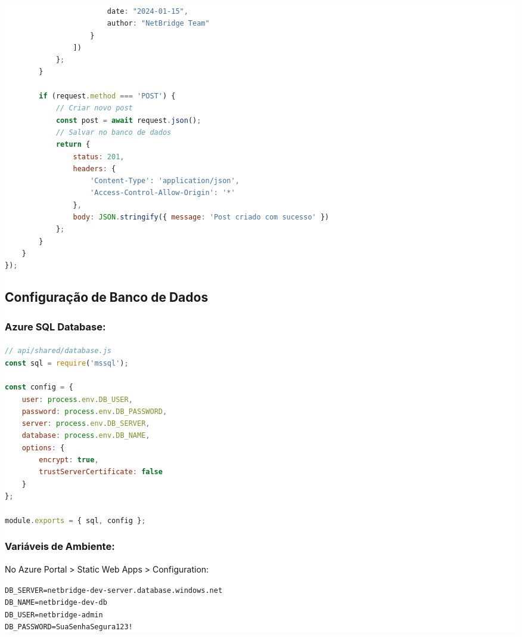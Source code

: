 ```javascript
                        date: "2024-01-15",
                        author: "NetBridge Team"
                    }
                ])
            };
        }

        if (request.method === 'POST') {
            // Criar novo post
            const post = await request.json();
            // Salvar no banco de dados
            return {
                status: 201,
                headers: {
                    'Content-Type': 'application/json',
                    'Access-Control-Allow-Origin': '*'
                },
                body: JSON.stringify({ message: 'Post criado com sucesso' })
            };
        }
    }
});
```

## Configuração de Banco de Dados

### Azure SQL Database:

```javascript
// api/shared/database.js
const sql = require('mssql');

const config = {
    user: process.env.DB_USER,
    password: process.env.DB_PASSWORD,
    server: process.env.DB_SERVER,
    database: process.env.DB_NAME,
    options: {
        encrypt: true,
        trustServerCertificate: false
    }
};

module.exports = { sql, config };
```

### Variáveis de Ambiente:

No Azure Portal > Static Web Apps > Configuration:

```
DB_SERVER=netbridge-dev-server.database.windows.net
DB_NAME=netbridge-dev-db
DB_USER=netbridge-admin
DB_PASSWORD=SuaSenhaSegura123!
```
